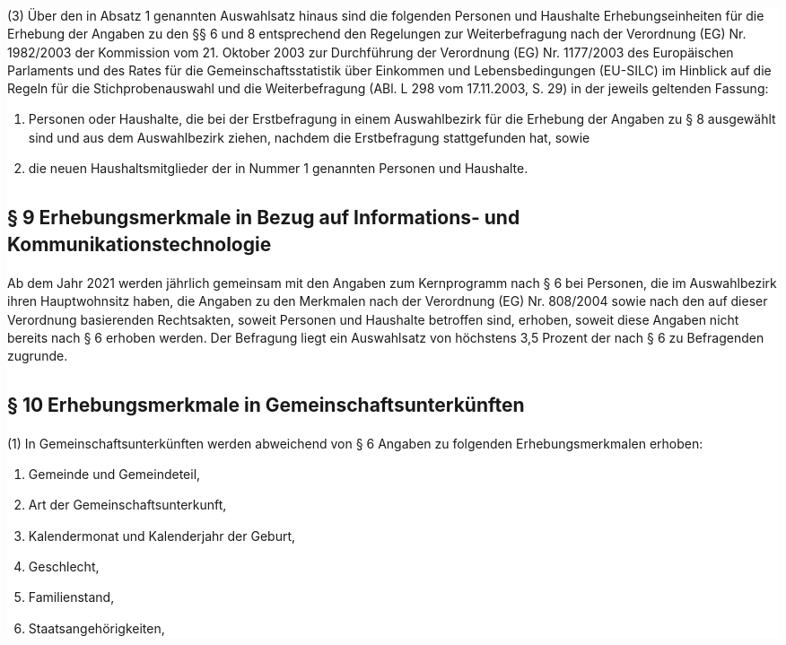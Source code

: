 (3) Über den in Absatz 1 genannten Auswahlsatz hinaus sind die
folgenden Personen und Haushalte Erhebungseinheiten für die Erhebung
der Angaben zu den §§ 6 und 8 entsprechend den Regelungen zur
Weiterbefragung nach der Verordnung (EG) Nr. 1982/2003 der Kommission
vom 21. Oktober 2003 zur Durchführung der Verordnung (EG) Nr.
1177/2003 des Europäischen Parlaments und des Rates für die
Gemeinschaftsstatistik über Einkommen und Lebensbedingungen (EU-SILC)
im Hinblick auf die Regeln für die Stichprobenauswahl und die
Weiterbefragung (ABl. L 298 vom 17.11.2003, S. 29) in der jeweils
geltenden Fassung:

1.  Personen oder Haushalte, die bei der Erstbefragung in einem
    Auswahlbezirk für die Erhebung der Angaben zu § 8 ausgewählt sind und
    aus dem Auswahlbezirk ziehen, nachdem die Erstbefragung stattgefunden
    hat, sowie


2.  die neuen Haushaltsmitglieder der in Nummer 1 genannten Personen und
    Haushalte.





## § 9 Erhebungsmerkmale in Bezug auf Informations- und Kommunikationstechnologie

Ab dem Jahr 2021 werden jährlich gemeinsam mit den Angaben zum
Kernprogramm nach § 6 bei Personen, die im Auswahlbezirk ihren
Hauptwohnsitz haben, die Angaben zu den Merkmalen nach der Verordnung
(EG) Nr. 808/2004 sowie nach den auf dieser Verordnung basierenden
Rechtsakten, soweit Personen und Haushalte betroffen sind, erhoben,
soweit diese Angaben nicht bereits nach § 6 erhoben werden. Der
Befragung liegt ein Auswahlsatz von höchstens 3,5 Prozent der nach § 6
zu Befragenden zugrunde.


## § 10 Erhebungsmerkmale in Gemeinschaftsunterkünften

(1) In Gemeinschaftsunterkünften werden abweichend von § 6 Angaben zu
folgenden Erhebungsmerkmalen erhoben:

1.  Gemeinde und Gemeindeteil,


2.  Art der Gemeinschaftsunterkunft,


3.  Kalendermonat und Kalenderjahr der Geburt,


4.  Geschlecht,


5.  Familienstand,


6.  Staatsangehörigkeiten,

